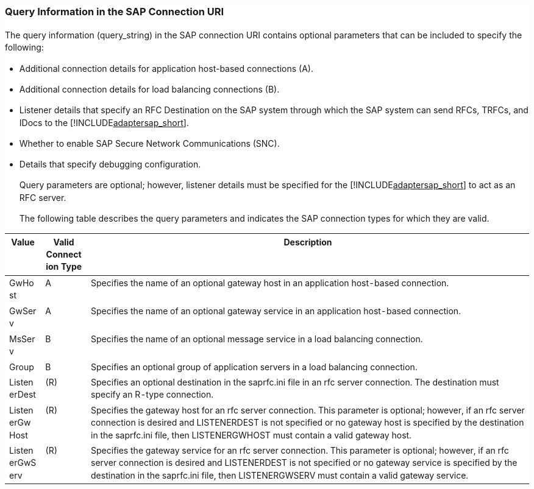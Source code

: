 ### Query Information in the SAP Connection URI  
 The query information (query_string) in the SAP connection URI contains optional parameters that can be included to specify the following:  

- Additional connection details for application host-based connections (A).  

- Additional connection details for load balancing connections (B).  

- Listener details that specify an RFC Destination on the SAP system through which the SAP system can send RFCs, TRFCs, and IDocs to the [!INCLUDE[adaptersap_short](../../includes/adaptersap-short-md.md)].  

- Whether to enable SAP Secure Network Communications (SNC).  

- Details that specify debugging configuration.  

  Query parameters are optional; however, listener details must be specified for the [!INCLUDE[adaptersap_short](../../includes/adaptersap-short-md.md)] to act as an RFC server.  

  The following table describes the query parameters and indicates the SAP connection types for which they are valid.  

|       Value       | Valid Connection Type |                                                                                                                                                                                                                                    Description                                                                                                                                                                                                                                     |
|-------------------|-----------------------|------------------------------------------------------------------------------------------------------------------------------------------------------------------------------------------------------------------------------------------------------------------------------------------------------------------------------------------------------------------------------------------------------------------------------------------------------------------------------------|
|      GwHost       |           A           |                                                                                                                                                                                              Specifies the name of an optional gateway host in an application host-based connection.                                                                                                                                                                                               |
|      GwServ       |           A           |                                                                                                                                                                                             Specifies the name of an optional gateway service in an application host-based connection.                                                                                                                                                                                             |
|      MsServ       |           B           |                                                                                                                                                                                                 Specifies the name of an optional message service in a load balancing connection.                                                                                                                                                                                                  |
|       Group       |           B           |                                                                                                                                                                                                 Specifies an optional group of application servers in a load balancing connection.                                                                                                                                                                                                 |
|   ListenerDest    |          (R)          |                                                                                                                                                                      Specifies an optional destination in the saprfc.ini file in an rfc server connection. The destination must specify an R-type connection.                                                                                                                                                                      |
|  ListenerGwHost   |          (R)          |                                                                                      Specifies the gateway host for an rfc server connection. This parameter is optional; however, if an rfc server connection is desired and LISTENERDEST is not specified or no gateway host is specified by the destination in the saprfc.ini file, then LISTENERGWHOST must contain a valid gateway host.                                                                                      |
|  ListenerGwServ   |          (R)          |                                                                                 Specifies the gateway service for an rfc server connection. This parameter is optional; however, if an rfc server connection is desired and LISTENERDEST is not specified or no gateway service is specified by the destination in the saprfc.ini file, then LISTENERGWSERV must contain a valid gateway service.                                                                                  |